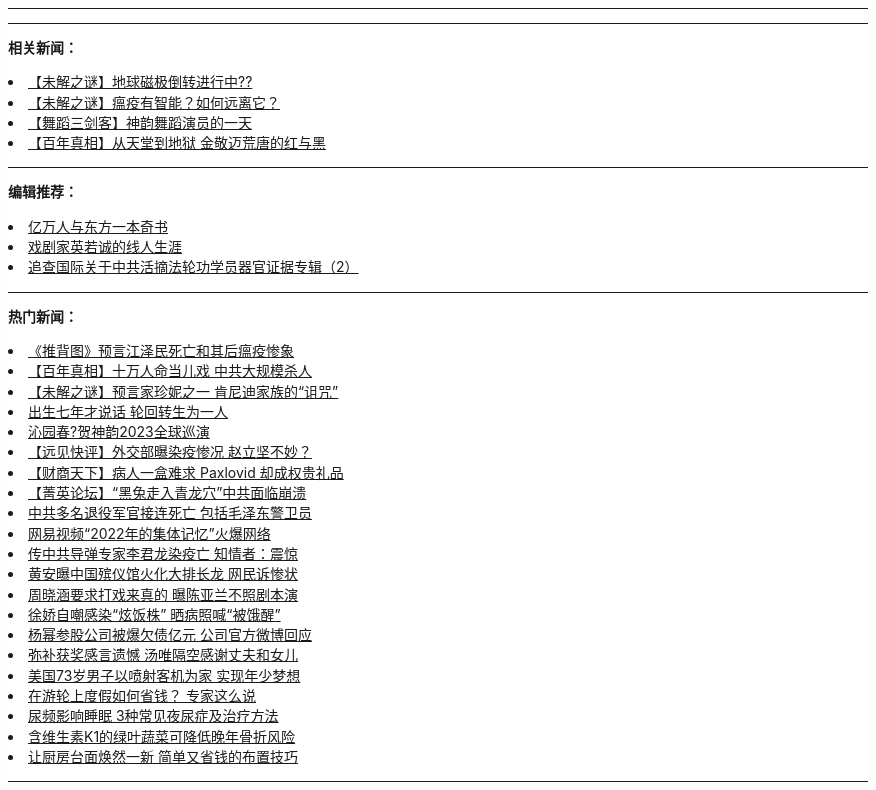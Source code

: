 <hr>
<hr>

<strong>相关新闻：</strong>
<li><a href="https://github.com/19920513/djy/blob/master/gb/22/2/25/n13605590.md#1">【未解之谜】地球磁极倒转进行中??</a></li>
<li><a href="https://github.com/19920513/djy/blob/master/gb/21/12/30/n13470138.md#1">【未解之谜】瘟疫有智能？如何远离它？</a></li>
<li><a href="https://github.com/19920513/djy/blob/master/gb/21/11/7/n13358604.md#1">【舞蹈三剑客】神韵舞蹈演员的一天</a></li>
<li><a href="https://github.com/19920513/djy/blob/master/gb/21/10/28/n13336995.md#1">【百年真相】从天堂到地狱 金敬迈荒唐的红与黑</a></li>
<hr>


<strong>编辑推荐：</strong>
<li><a href="https://github.com/19920513/djy/blob/master/gb/17/5/26/n9191512.md?dfh#1" target="_blank">亿万人与东方一本奇书</a></li><li><a href="https://github.com/tsiac2612/djy/blob/master/gb/18/1/2/n10018540.md#1" target="_blank">戏剧家英若诚的线人生涯</a></li><li><a href="https://github.com/tsiac2612/djy/blob/master/gb/13/9/14/n3964268.md#1" target="_blank">追查国际关于中共活摘法轮功学员器官证据专辑（2）</a></li><hr>


<strong>热门新闻：</strong>
<li><a href="https://github.com/19920513/djy/blob/master/gb/22/12/27/n13893016.md#1">《推背图》预言江泽民死亡和其后瘟疫惨象</a></li>
<li><a href="https://github.com/19920513/djy/blob/master/gb/22/12/23/n13890728.md#1">【百年真相】十万人命当儿戏 中共大规模杀人</a></li>
<li><a href="https://github.com/19920513/djy/blob/master/gb/22/12/26/n13891849.md#1">【未解之谜】预言家珍妮之一 肯尼迪家族的“诅咒”</a></li>
<li><a href="https://github.com/19920513/djy/blob/master/gb/22/12/24/n13891107.md#1">出生七年才说话 轮回转生为一人</a></li>
<li><a href="https://github.com/19920513/djy/blob/master/gb/22/12/22/n13889893.md#1">沁园春?贺神韵2023全球巡演</a></li>
<li><a href="https://github.com/19920513/djy/blob/master/gb/22/12/31/n13895840.md#1">【远见快评】外交部曝染疫惨况 赵立坚不妙？</a></li>
<li><a href="https://github.com/19920513/djy/blob/master/gb/22/12/30/n13895617.md#1">【财商天下】病人一盒难求 Paxlovid 却成权贵礼品</a></li>
<li><a href="https://github.com/19920513/djy/blob/master/gb/22/12/30/n13895575.md#1">【菁英论坛】“黑兔走入青龙穴”中共面临崩溃</a></li>
<li><a href="https://github.com/19920513/djy/blob/master/gb/22/12/29/n13893987.md#1">中共多名退役军官接连死亡 包括毛泽东警卫员</a></li>
<li><a href="https://github.com/19920513/djy/blob/master/gb/22/12/29/n13894498.md#1">网易视频“2022年的集体记忆”火爆网络</a></li>
<li><a href="https://github.com/19920513/djy/blob/master/gb/22/12/29/n13893955.md#1">传中共导弹专家李君龙染疫亡 知情者：震惊</a></li>
<li><a href="https://github.com/19920513/djy/blob/master/gb/22/12/30/n13894733.md#1">黄安曝中国殡仪馆火化大排长龙 网民诉惨状</a></li>
<li><a href="https://github.com/19920513/djy/blob/master/gb/22/12/31/n13895820.md#1">周晓涵要求打戏来真的 曝陈亚兰不照剧本演</a></li>
<li><a href="https://github.com/19920513/djy/blob/master/gb/22/12/28/n13893835.md#1">徐娇自嘲感染“炫饭株” 晒病照喊“被饿醒”</a></li>
<li><a href="https://github.com/19920513/djy/blob/master/gb/22/12/29/n13894649.md#1">杨幂参股公司被爆欠债亿元 公司官方微博回应</a></li>
<li><a href="https://github.com/19920513/djy/blob/master/gb/22/12/30/n13895784.md#1">弥补获奖感言遗憾 汤唯隔空感谢丈夫和女儿</a></li>
<li><a href="https://github.com/19920513/djy/blob/master/gb/22/12/29/n13894250.md#1">美国73岁男子以喷射客机为家 实现年少梦想</a></li>
<li><a href="https://github.com/19920513/djy/blob/master/gb/22/12/30/n13895183.md#1">在游轮上度假如何省钱？ 专家这么说</a></li>
<li><a href="https://github.com/19920513/djy/blob/master/gb/22/12/28/n13893675.md#1">尿频影响睡眠 3种常见夜尿症及治疗方法</a></li>
<li><a href="https://github.com/19920513/djy/blob/master/gb/22/12/29/n13894434.md#1">含维生素K1的绿叶蔬菜可降低晚年骨折风险</a></li>
<li><a href="https://github.com/19920513/djy/blob/master/gb/22/12/28/n13893668.md#1">让厨房台面焕然一新 简单又省钱的布置技巧</a></li>
<hr>